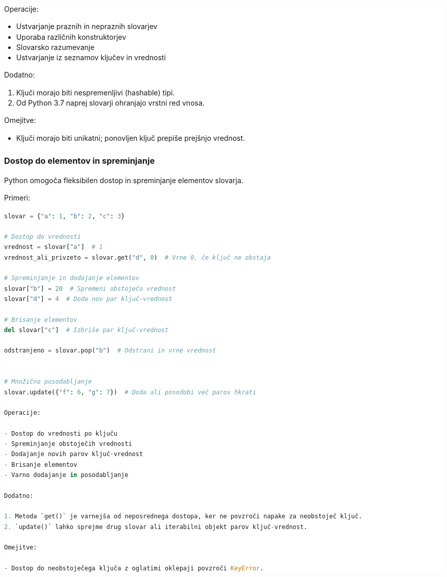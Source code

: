 Operacije:

- Ustvarjanje praznih in nepraznih slovarjev
- Uporaba različnih konstruktorjev
- Slovarsko razumevanje
- Ustvarjanje iz seznamov ključev in vrednosti

Dodatno:

1. Ključi morajo biti nespremenljivi (hashable) tipi.
2. Od Python 3.7 naprej slovarji ohranjajo vrstni red vnosa.

Omejitve:

- Ključi morajo biti unikatni; ponovljen ključ prepiše prejšnjo vrednost.


### Dostop do elementov in spreminjanje

Python omogoča fleksibilen dostop in spreminjanje elementov slovarja.

Primeri:

```python
slovar = {"a": 1, "b": 2, "c": 3}

# Dostop do vrednosti
vrednost = slovar["a"]  # 1
vrednost_ali_privzeto = slovar.get("d", 0)  # Vrne 0, če ključ ne obstaja

# Spreminjanje in dodajanje elementov
slovar["b"] = 20  # Spremeni obstoječo vrednost
slovar["d"] = 4  # Doda nov par ključ-vrednost

# Brisanje elementov
del slovar["c"]  # Izbriše par ključ-vrednost

odstranjeno = slovar.pop("b")  # Odstrani in vrne vrednost


# Množično posodabljanje
slovar.update({"f": 6, "g": 7})  # Doda ali posodobi več parov hkrati

Operacije:

- Dostop do vrednosti po ključu
- Spreminjanje obstoječih vrednosti
- Dodajanje novih parov ključ-vrednost
- Brisanje elementov
- Varno dodajanje in posodabljanje

Dodatno:

1. Metoda `get()` je varnejša od neposrednega dostopa, ker ne povzroči napake za neobstoječ ključ.
2. `update()` lahko sprejme drug slovar ali iterabilni objekt parov ključ-vrednost.

Omejitve:

- Dostop do neobstoječega ključa z oglatimi oklepaji povzroči KeyError.
```
